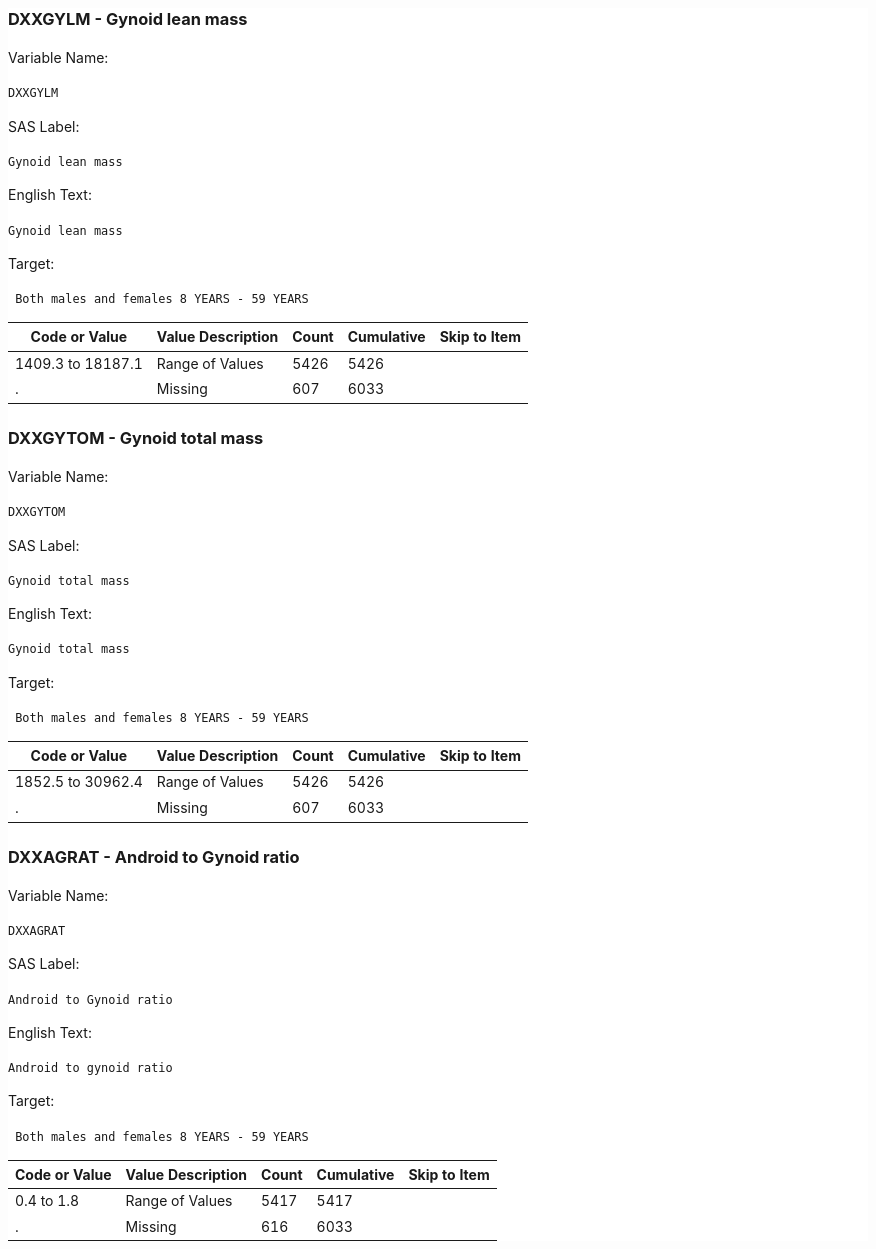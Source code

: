 ### DXXGYLM - Gynoid lean mass

Variable Name:

    DXXGYLM
SAS Label:

    Gynoid lean mass
English Text:

    Gynoid lean mass
Target:

     Both males and females 8 YEARS - 59 YEARS
Code or Value | Value Description | Count | Cumulative | Skip to Item  
---|---|---|---|---  
1409.3 to 18187.1 | Range of Values | 5426 | 5426 |   
. | Missing | 607 | 6033 |   
  
### DXXGYTOM - Gynoid total mass

Variable Name:

    DXXGYTOM
SAS Label:

    Gynoid total mass
English Text:

    Gynoid total mass
Target:

     Both males and females 8 YEARS - 59 YEARS
Code or Value | Value Description | Count | Cumulative | Skip to Item  
---|---|---|---|---  
1852.5 to 30962.4 | Range of Values | 5426 | 5426 |   
. | Missing | 607 | 6033 |   
  
### DXXAGRAT - Android to Gynoid ratio

Variable Name:

    DXXAGRAT
SAS Label:

    Android to Gynoid ratio
English Text:

    Android to gynoid ratio
Target:

     Both males and females 8 YEARS - 59 YEARS
Code or Value | Value Description | Count | Cumulative | Skip to Item  
---|---|---|---|---  
0.4 to 1.8 | Range of Values | 5417 | 5417 |   
. | Missing | 616 | 6033 |   
  